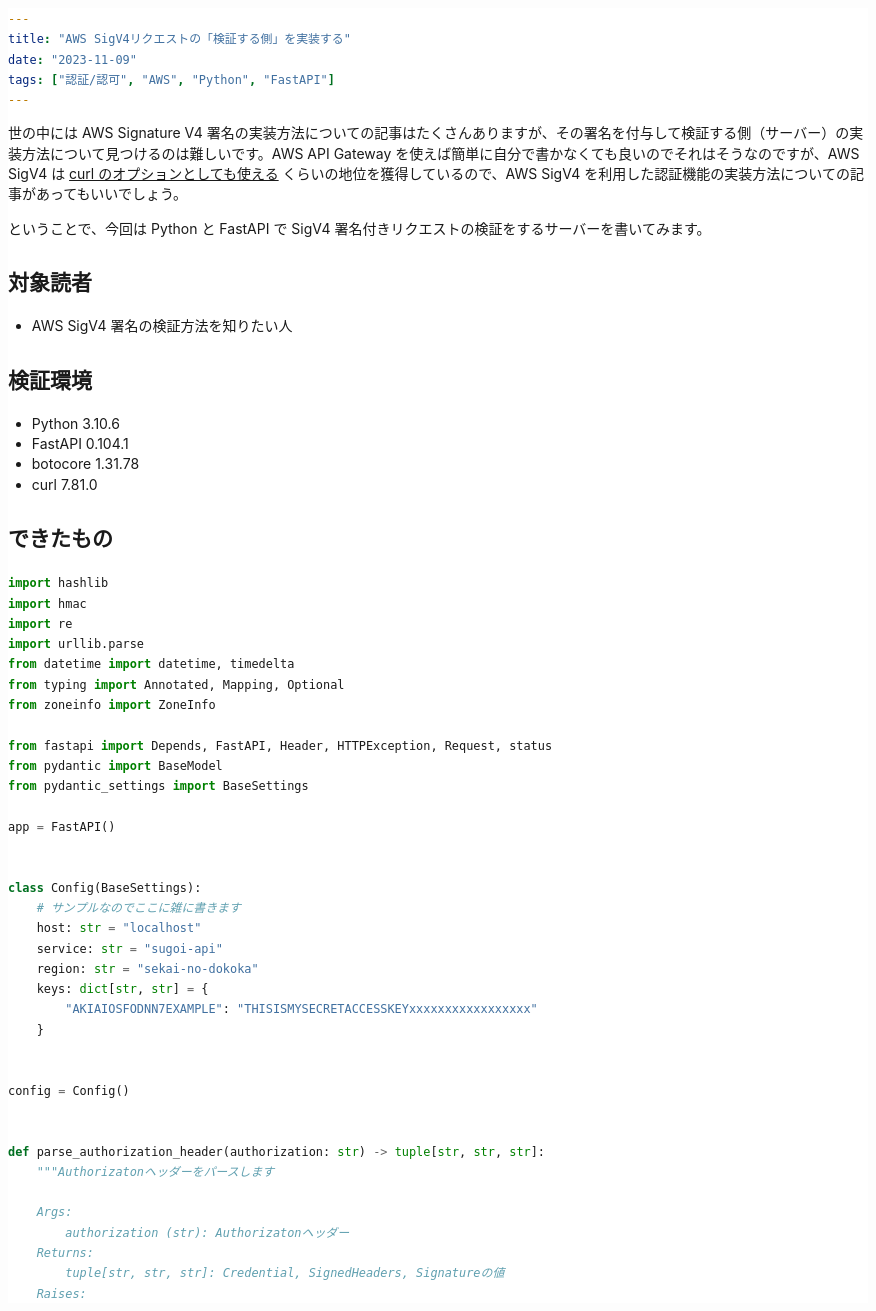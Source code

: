 ```yaml
---
title: "AWS SigV4リクエストの「検証する側」を実装する"
date: "2023-11-09"
tags: ["認証/認可", "AWS", "Python", "FastAPI"]
---
```


世の中には AWS Signature V4 署名の実装方法についての記事はたくさんありますが、その署名を付与して検証する側（サーバー）の実装方法について見つけるのは難しいです。AWS API Gateway を使えば簡単に自分で書かなくても良いのでそれはそうなのですが、AWS SigV4 は [curl のオプションとしても使える](https://curl.se/libcurl/c/CURLOPT_AWS_SIGV4.html) くらいの地位を獲得しているので、AWS SigV4 を利用した認証機能の実装方法についての記事があってもいいでしょう。

ということで、今回は Python と FastAPI で SigV4 署名付きリクエストの検証をするサーバーを書いてみます。

## 対象読者

* AWS SigV4 署名の検証方法を知りたい人

## 検証環境

* Python 3.10.6
* FastAPI 0.104.1
* botocore 1.31.78
* curl 7.81.0

## できたもの

```python
import hashlib
import hmac
import re
import urllib.parse
from datetime import datetime, timedelta
from typing import Annotated, Mapping, Optional
from zoneinfo import ZoneInfo

from fastapi import Depends, FastAPI, Header, HTTPException, Request, status
from pydantic import BaseModel
from pydantic_settings import BaseSettings

app = FastAPI()


class Config(BaseSettings):
    # サンプルなのでここに雑に書きます
    host: str = "localhost"
    service: str = "sugoi-api"
    region: str = "sekai-no-dokoka"
    keys: dict[str, str] = {
        "AKIAIOSFODNN7EXAMPLE": "THISISMYSECRETACCESSKEYxxxxxxxxxxxxxxxxx"
    }


config = Config()


def parse_authorization_header(authorization: str) -> tuple[str, str, str]:
    """Authorizatonヘッダーをパースします

    Args:
        authorization (str): Authorizatonヘッダー
    Returns:
        tuple[str, str, str]: Credential, SignedHeaders, Signatureの値
    Raises:
```

[^1]: `x-amz-date` がない場合は `date` ヘッダーを探すように実装したほうが良さそうです。 https://docs.aws.amazon.com/ja_jp/IAM/latest/UserGuide/signing-elements.html